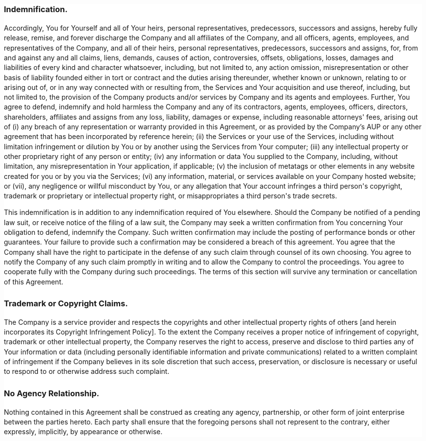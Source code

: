 ### Indemnification.

Accordingly, You for Yourself and all of Your heirs, personal representatives, predecessors, successors and assigns, hereby fully release, remise, and forever discharge the Company and all affiliates of the Company, and all officers, agents, employees, and representatives of the Company, and all of their heirs, personal representatives, predecessors, successors and assigns, for, from and against any and all claims, liens, demands, causes of action, controversies, offsets, obligations, losses, damages and liabilities of every kind and character whatsoever, including, but not limited to, any action omission, misrepresentation or other basis of liability founded either in tort or contract and the duties arising thereunder, whether known or unknown, relating to or arising out of, or in any way connected with or resulting from, the Services and Your acquisition and use thereof, including, but not limited to, the provision of the Company products and/or services by Company and its agents and employees. Further, You agree to defend, indemnify and hold harmless the Company and any of its contractors, agents, employees, officers, directors, shareholders, affiliates and assigns from any loss, liability, damages or expense, including reasonable attorneys' fees, arising out of (i) any breach of any representation or warranty provided in this Agreement, or as provided by the Company’s AUP or any other agreement that has been incorporated by reference herein; (ii) the Services or your use of the Services, including without limitation infringement or dilution by You or by another using the Services from Your computer; (iii) any intellectual property or other proprietary right of any person or entity; (iv) any information or data You supplied to the Company, including, without limitation, any misrepresentation in Your application, if applicable; (v) the inclusion of metatags or other elements in any website created for you or by you via the Services; (vi) any information, material, or services available on your Company hosted website; or (vii), any negligence or willful misconduct by You, or any allegation that Your account infringes a third person's copyright, trademark or proprietary or intellectual property right, or misappropriates a third person's trade secrets.

This indemnification is in addition to any indemnification required of You elsewhere. Should the Company be notified of a pending law suit, or receive notice of the filing of a law suit, the Company may seek a written confirmation from You concerning Your obligation to defend, indemnify the Company. Such written confirmation may include the posting of performance bonds or other guarantees. Your failure to provide such a confirmation may be considered a breach of this agreement. You agree that the Company shall have the right to participate in the defense of any such claim through counsel of its own choosing. You agree to notify the Company of any such claim promptly in writing and to allow the Company to control the proceedings. You agree to cooperate fully with the Company during such proceedings. The terms of this section will survive any termination or cancellation of this Agreement.

### Trademark or Copyright Claims.

The Company is a service provider and respects the copyrights and other intellectual property rights of others [and herein incorporates its Copyright Infringement Policy]. To the extent the Company receives a proper notice of infringement of copyright, trademark or other intellectual property, the Company reserves the right to access, preserve and disclose to third parties any of Your information or data (including personally identifiable information and private communications) related to a written complaint of infringement if the Company believes in its sole discretion that such access, preservation, or disclosure is necessary or useful to respond to or otherwise address such complaint.

### No Agency Relationship.

Nothing contained in this Agreement shall be construed as creating any agency, partnership, or other form of joint enterprise between the parties hereto. Each party shall ensure that the foregoing persons shall not represent to the contrary, either expressly, implicitly, by appearance or otherwise.
